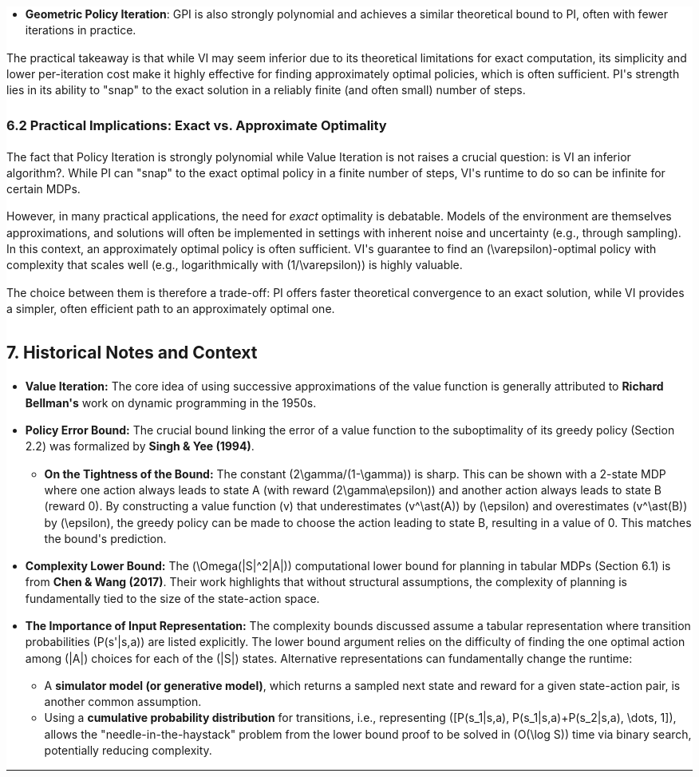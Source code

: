 * **Geometric Policy Iteration**: GPI is also strongly polynomial and achieves a similar theoretical bound to PI, often with fewer iterations in practice.

The practical takeaway is that while VI may seem inferior due to its theoretical limitations for exact computation, its simplicity and lower per-iteration cost make it highly effective for finding approximately optimal policies, which is often sufficient. PI's strength lies in its ability to "snap" to the exact solution in a reliably finite (and often small) number of steps.

### 6.2 Practical Implications: Exact vs. Approximate Optimality

The fact that Policy Iteration is strongly polynomial while Value Iteration is not raises a crucial question: is VI an inferior algorithm?. While PI can "snap" to the exact optimal policy in a finite number of steps, VI's runtime to do so can be infinite for certain MDPs.

However, in many practical applications, the need for *exact* optimality is debatable. Models of the environment are themselves approximations, and solutions will often be implemented in settings with inherent noise and uncertainty (e.g., through sampling). In this context, an approximately optimal policy is often sufficient. VI's guarantee to find an \(\varepsilon\)-optimal policy with complexity that scales well (e.g., logarithmically with \(1/\varepsilon\)) is highly valuable.

The choice between them is therefore a trade-off: PI offers faster theoretical convergence to an exact solution, while VI provides a simpler, often efficient path to an approximately optimal one.


## 7. Historical Notes and Context

* **Value Iteration:** The core idea of using successive approximations of the value function is generally attributed to **Richard Bellman's** work on dynamic programming in the 1950s.
 
* **Policy Error Bound:** The crucial bound linking the error of a value function to the suboptimality of its greedy policy (Section 2.2) was formalized by **Singh & Yee (1994)**.
    * **On the Tightness of the Bound:** The constant \(2\gamma/(1-\gamma)\) is sharp. This can be shown with a 2-state MDP where one action always leads to state A (with reward \(2\gamma\epsilon\)) and another action always leads to state B (reward 0). By constructing a value function \(v\) that underestimates \(v^\ast(A)\) by \(\epsilon\) and overestimates \(v^\ast(B)\) by \(\epsilon\), the greedy policy can be made to choose the action leading to state B, resulting in a value of 0. This matches the bound's prediction.
 
* **Complexity Lower Bound:** The \(\Omega(|S|^2|A|)\) computational lower bound for planning in tabular MDPs (Section 6.1) is from **Chen & Wang (2017)**. Their work highlights that without structural assumptions, the complexity of planning is fundamentally tied to the size of the state-action space.
 
* **The Importance of Input Representation:** The complexity bounds discussed assume a tabular representation where transition probabilities \(P(s'|s,a)\) are listed explicitly. The lower bound argument relies on the difficulty of finding the one optimal action among \(|A|\) choices for each of the \(|S|\) states. Alternative representations can fundamentally change the runtime:
    * A **simulator model (or generative model)**, which returns a sampled next state and reward for a given state-action pair, is another common assumption.
    * Using a **cumulative probability distribution** for transitions, i.e., representing \([P(s_1|s,a), P(s_1|s,a)+P(s_2|s,a), \dots, 1]\), allows the "needle-in-the-haystack" problem from the lower bound proof to be solved in \(O(\log S)\) time via binary search, potentially reducing complexity.
 
---


[^ChenWang17]: Y. Chen & M. Wang, "An \(\Omega(S^2 A)\) Lower Bound for Learning in Tabular MDPs", *arXiv* 2017.
[^Dadashi19]: R. Dadashi *et al.*, "The Value-Function Polytope in Reinforcement Learning", ICML 2019.
[^Feinberg14]: E. A. Feinberg, P. Huang, & B. Scherrer, "Strongly Polynomial Algorithms for Discounted Markov Decision Processes with Fixed Discount Factor", *arXiv* 2014.
[^WuDeLoera22]: Y. Wu & J. A. De Loera, "Geometric Policy Iteration for Markov Decision Processes", KDD 2022.
[^Puterman94]: M. L. Puterman, *Markov Decision Processes: Discrete Stochastic Dynamic Programming*, Wiley 1994. 
[^Scherrer16]: B. Scherrer, "On the Complexity of Modified Policy Iteration", *Journal of Machine Learning Research* 17(123):1−24, 2016.
[^SinghYee94]: S. P. Singh & R. C. Yee, "An upper bound on the loss from approximate optimal-value functions", *Machine Learning* 16, 227–235, 1994.
[^Ye11]: Y. Ye, "The Simplex and Policy-Iteration Methods Are Strongly Polynomial…", *Math. Oper. Res.* 2011.